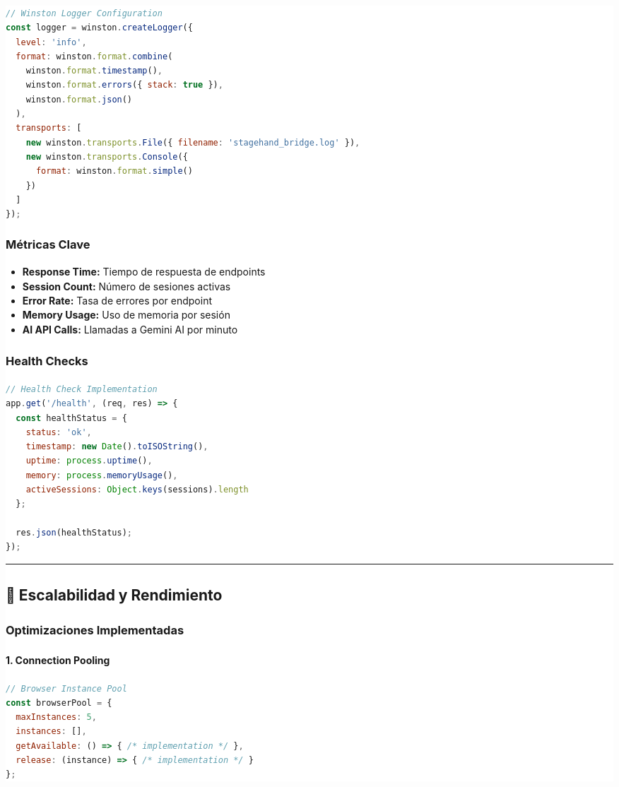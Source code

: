 ```javascript
// Winston Logger Configuration
const logger = winston.createLogger({
  level: 'info',
  format: winston.format.combine(
    winston.format.timestamp(),
    winston.format.errors({ stack: true }),
    winston.format.json()
  ),
  transports: [
    new winston.transports.File({ filename: 'stagehand_bridge.log' }),
    new winston.transports.Console({
      format: winston.format.simple()
    })
  ]
});
```

### Métricas Clave

- **Response Time:** Tiempo de respuesta de endpoints
- **Session Count:** Número de sesiones activas
- **Error Rate:** Tasa de errores por endpoint
- **Memory Usage:** Uso de memoria por sesión
- **AI API Calls:** Llamadas a Gemini AI por minuto

### Health Checks

```javascript
// Health Check Implementation
app.get('/health', (req, res) => {
  const healthStatus = {
    status: 'ok',
    timestamp: new Date().toISOString(),
    uptime: process.uptime(),
    memory: process.memoryUsage(),
    activeSessions: Object.keys(sessions).length
  };
  
  res.json(healthStatus);
});
```

---

## 🚀 Escalabilidad y Rendimiento

### Optimizaciones Implementadas

#### 1. Connection Pooling
```javascript
// Browser Instance Pool
const browserPool = {
  maxInstances: 5,
  instances: [],
  getAvailable: () => { /* implementation */ },
  release: (instance) => { /* implementation */ }
};
```
